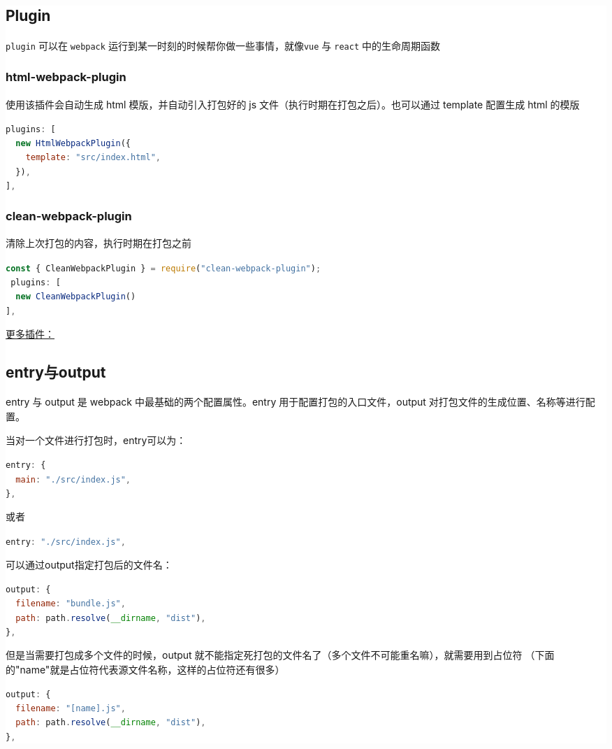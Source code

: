 
## Plugin
`plugin` 可以在 `webpack` 运行到某一时刻的时候帮你做一些事情，就像`vue` 与 `react` 中的生命周期函数

### html-webpack-plugin
使用该插件会自动生成 html 模版，并自动引入打包好的 js 文件（执行时期在打包之后）。也可以通过 template 配置生成 html 的模版
```js
plugins: [
  new HtmlWebpackPlugin({
    template: "src/index.html",
  }),
],
```

### clean-webpack-plugin
清除上次打包的内容，执行时期在打包之前
```js
const { CleanWebpackPlugin } = require("clean-webpack-plugin");
 plugins: [
  new CleanWebpackPlugin()
],
```
[更多插件：](https://www.webpackjs.com/plugins/)


## entry与output
entry 与 output 是 webpack 中最基础的两个配置属性。entry 用于配置打包的入口文件，output 对打包文件的生成位置、名称等进行配置。

当对一个文件进行打包时，entry可以为： 
```js
entry: {
  main: "./src/index.js",
},
```
或者
```js
entry: "./src/index.js",
```

可以通过output指定打包后的文件名：
```js
output: {
  filename: "bundle.js",
  path: path.resolve(__dirname, "dist"),
},
```

但是当需要打包成多个文件的时候，output 就不能指定死打包的文件名了（多个文件不可能重名嘛），就需要用到占位符 （下面的"name"就是占位符代表源文件名称，这样的占位符还有很多）
```js
output: {
  filename: "[name].js",
  path: path.resolve(__dirname, "dist"),
},
```
